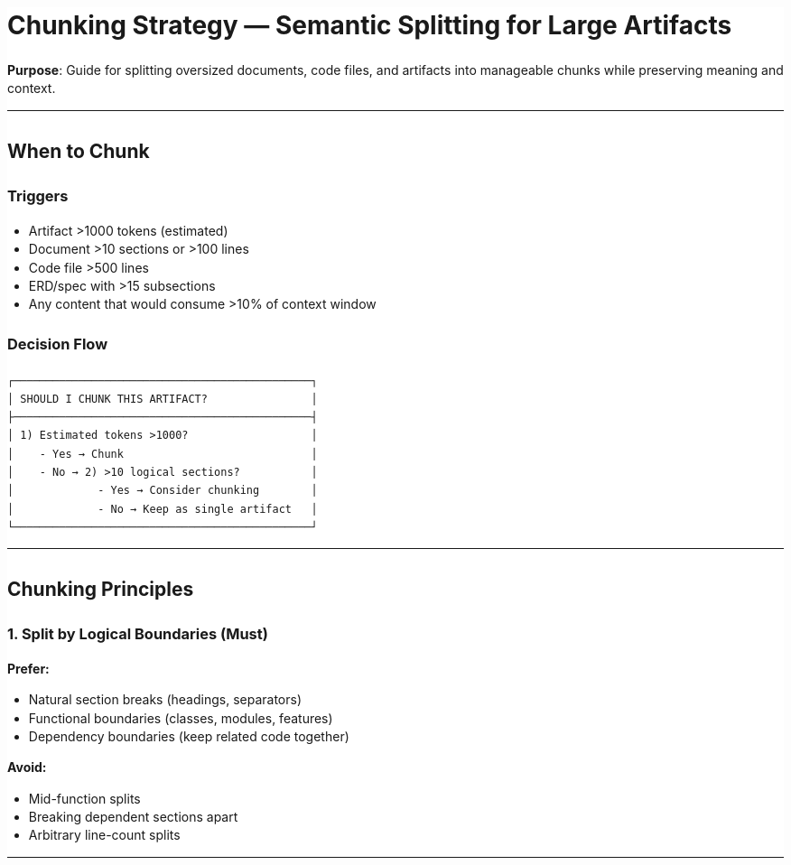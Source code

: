 # Chunking Strategy — Semantic Splitting for Large Artifacts

**Purpose**: Guide for splitting oversized documents, code files, and artifacts into manageable chunks while preserving meaning and context.

---

## When to Chunk

### Triggers

- Artifact >1000 tokens (estimated)
- Document >10 sections or >100 lines
- Code file >500 lines
- ERD/spec with >15 subsections
- Any content that would consume >10% of context window

### Decision Flow

```text
┌──────────────────────────────────────────────┐
│ SHOULD I CHUNK THIS ARTIFACT?                │
├──────────────────────────────────────────────┤
│ 1) Estimated tokens >1000?                   │
│    - Yes → Chunk                             │
│    - No → 2) >10 logical sections?           │
│             - Yes → Consider chunking        │
│             - No → Keep as single artifact   │
└──────────────────────────────────────────────┘
```

---

## Chunking Principles

### 1. Split by Logical Boundaries (Must)

**Prefer:**

- Natural section breaks (headings, separators)
- Functional boundaries (classes, modules, features)
- Dependency boundaries (keep related code together)

**Avoid:**

- Mid-function splits
- Breaking dependent sections apart
- Arbitrary line-count splits

---
